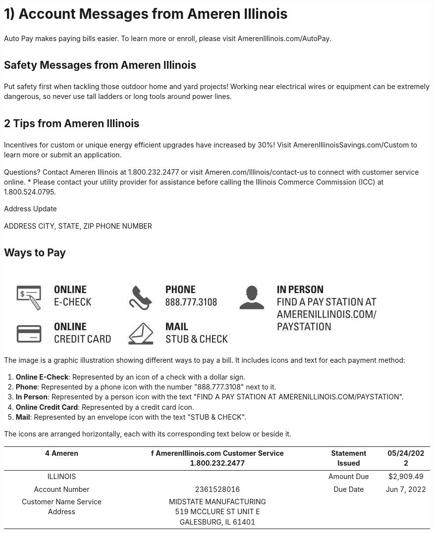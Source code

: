 

# 1) Account Messages from Ameren Illinois 

Auto Pay makes paying bills easier. To learn more or enroll, please visit AmerenIllinois.com/AutoPay.

## Safety Messages from Ameren Illinois

Put safety first when tackling those outdoor home and yard projects! Working near electrical wires or equipment can be extremely dangerous, so never use tall ladders or long tools around power lines.

## 2 Tips from Ameren Illinois

Incentives for custom or unique energy efficient upgrades have increased by 30\%! Visit AmerenIllinoisSavings.com/Custom to learn more or submit an application.

Questions? Contact Ameren Illinois at 1.800.232.2477 or visit Ameren.com/Illinois/contact-us to connect with customer service online. * Please contact your utility provider for assistance before calling the Illinois Commerce Commission (ICC) at 1.800.524.0795.

Address Update

ADDRESS
CITY, STATE, ZIP
PHONE NUMBER

## Ways to Pay

![](images/img-2.jpeg)

The image is a graphic illustration showing different ways to pay a bill. It includes icons and text for each payment method:

1. **Online E-Check**: Represented by an icon of a check with a dollar sign.
2. **Phone**: Represented by a phone icon with the number "888.777.3108" next to it.
3. **In Person**: Represented by a person icon with the text "FIND A PAY STATION AT AMERENILLINOIS.COM/PAYSTATION".
4. **Online Credit Card**: Represented by a credit card icon.
5. **Mail**: Represented by an envelope icon with the text "STUB & CHECK". 

The icons are arranged horizontally, each with its corresponding text below or beside it.

| 4 Ameren | f AmerenIllinois.com Customer Service 1.800.232.2477 | Statement Issued | 05/24/2022 |
| :--: | :--: | :--: | :--: |
| ILLINOIS |  | Amount Due | \$2,909.49 |
| Account Number | 2361528016 | Due Date | Jun 7, 2022 |
| Customer Name Service Address | MIDSTATE MANUFACTURING <br> 519 MCCLURE ST UNIT E <br> GALESBURG, IL 61401 |  |  |
